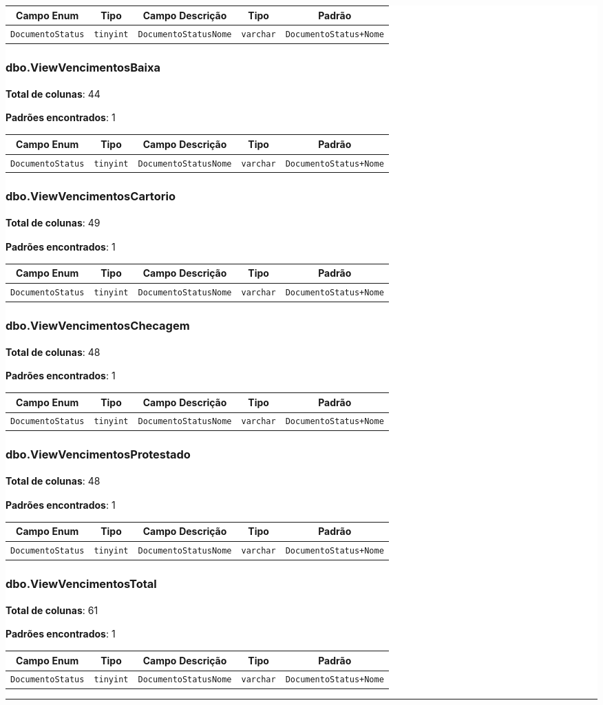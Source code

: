 | Campo Enum | Tipo | Campo Descrição | Tipo | Padrão |
|------------|------|-----------------|------|--------|
| `DocumentoStatus` | `tinyint` | `DocumentoStatusNome` | `varchar` | `DocumentoStatus+Nome` |

### dbo.ViewVencimentosBaixa

**Total de colunas**: 44

**Padrões encontrados**: 1

| Campo Enum | Tipo | Campo Descrição | Tipo | Padrão |
|------------|------|-----------------|------|--------|
| `DocumentoStatus` | `tinyint` | `DocumentoStatusNome` | `varchar` | `DocumentoStatus+Nome` |

### dbo.ViewVencimentosCartorio

**Total de colunas**: 49

**Padrões encontrados**: 1

| Campo Enum | Tipo | Campo Descrição | Tipo | Padrão |
|------------|------|-----------------|------|--------|
| `DocumentoStatus` | `tinyint` | `DocumentoStatusNome` | `varchar` | `DocumentoStatus+Nome` |

### dbo.ViewVencimentosChecagem

**Total de colunas**: 48

**Padrões encontrados**: 1

| Campo Enum | Tipo | Campo Descrição | Tipo | Padrão |
|------------|------|-----------------|------|--------|
| `DocumentoStatus` | `tinyint` | `DocumentoStatusNome` | `varchar` | `DocumentoStatus+Nome` |

### dbo.ViewVencimentosProtestado

**Total de colunas**: 48

**Padrões encontrados**: 1

| Campo Enum | Tipo | Campo Descrição | Tipo | Padrão |
|------------|------|-----------------|------|--------|
| `DocumentoStatus` | `tinyint` | `DocumentoStatusNome` | `varchar` | `DocumentoStatus+Nome` |

### dbo.ViewVencimentosTotal

**Total de colunas**: 61

**Padrões encontrados**: 1

| Campo Enum | Tipo | Campo Descrição | Tipo | Padrão |
|------------|------|-----------------|------|--------|
| `DocumentoStatus` | `tinyint` | `DocumentoStatusNome` | `varchar` | `DocumentoStatus+Nome` |

---